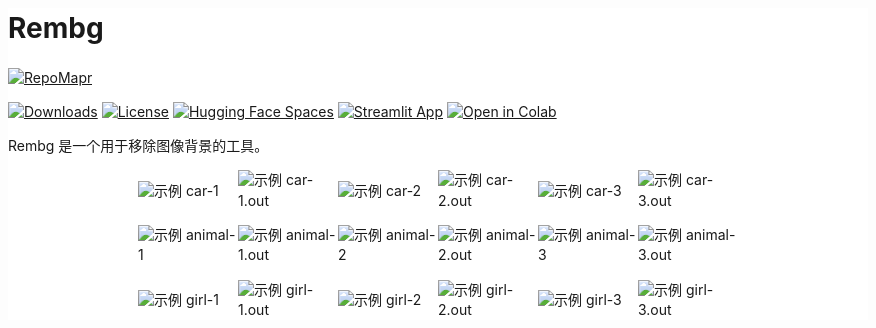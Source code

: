 # Rembg

[![RepoMapr](https://img.shields.io/badge/RepoMapr-View_Interactive_Diagram-blue?style=flat&logo=github)](https://repomapr.com/danielgatis/rembg)

[![Downloads](https://img.shields.io/pypi/dm/rembg.svg)](https://img.shields.io/pypi/dm/rembg.svg)
[![License](https://img.shields.io/badge/License-MIT-blue.svg)](https://img.shields.io/badge/License-MIT-blue.svg)
[![Hugging Face Spaces](https://img.shields.io/badge/🤗%20Hugging%20Face-Spaces-blue)](https://huggingface.co/spaces/KenjieDec/RemBG)
[![Streamlit App](https://img.shields.io/badge/🎈%20Streamlit%20Community-Cloud-blue)](https://bgremoval.streamlit.app/)
[![Open in Colab](https://colab.research.google.com/assets/colab-badge.svg)](https://colab.research.google.com/github/danielgatis/rembg/blob/main/rembg.ipynb)


Rembg 是一个用于移除图像背景的工具。

<p style="display: flex;align-items: center;justify-content: center;">
  <img alt="示例 car-1" src="https://raw.githubusercontent.com/danielgatis/rembg/master/examples/car-1.jpg" width="100" />
  <img alt="示例 car-1.out" src="https://raw.githubusercontent.com/danielgatis/rembg/master/examples/car-1.out.png" width="100" />
  <img alt="示例 car-2" src="https://raw.githubusercontent.com/danielgatis/rembg/master/examples/car-2.jpg" width="100" />
  <img alt="示例 car-2.out" src="https://raw.githubusercontent.com/danielgatis/rembg/master/examples/car-2.out.png" width="100" />
  <img alt="示例 car-3" src="https://raw.githubusercontent.com/danielgatis/rembg/master/examples/car-3.jpg" width="100" />
  <img alt="示例 car-3.out" src="https://raw.githubusercontent.com/danielgatis/rembg/master/examples/car-3.out.png" width="100" />
</p>

<p style="display: flex;align-items: center;justify-content: center;">
  <img alt="示例 animal-1" src="https://raw.githubusercontent.com/danielgatis/rembg/master/examples/animal-1.jpg" width="100" />
  <img alt="示例 animal-1.out" src="https://raw.githubusercontent.com/danielgatis/rembg/master/examples/animal-1.out.png" width="100" />
  <img alt="示例 animal-2" src="https://raw.githubusercontent.com/danielgatis/rembg/master/examples/animal-2.jpg" width="100" />
  <img alt="示例 animal-2.out" src="https://raw.githubusercontent.com/danielgatis/rembg/master/examples/animal-2.out.png" width="100" />
  <img alt="示例 animal-3" src="https://raw.githubusercontent.com/danielgatis/rembg/master/examples/animal-3.jpg" width="100" />
  <img alt="示例 animal-3.out" src="https://raw.githubusercontent.com/danielgatis/rembg/master/examples/animal-3.out.png" width="100" />
</p>

<p style="display: flex;align-items: center;justify-content: center;">
  <img alt="示例 girl-1" src="https://raw.githubusercontent.com/danielgatis/rembg/master/examples/girl-1.jpg" width="100" />
  <img alt="示例 girl-1.out" src="https://raw.githubusercontent.com/danielgatis/rembg/master/examples/girl-1.out.png" width="100" />
  <img alt="示例 girl-2" src="https://raw.githubusercontent.com/danielgatis/rembg/master/examples/girl-2.jpg" width="100" />
  <img alt="示例 girl-2.out" src="https://raw.githubusercontent.com/danielgatis/rembg/master/examples/girl-2.out.png" width="100" />
  <img alt="示例 girl-3" src="https://raw.githubusercontent.com/danielgatis/rembg/master/examples/girl-3.jpg" width="100" />
  <img alt="示例 girl-3.out" src="https://raw.githubusercontent.com/danielgatis/rembg/master/examples/girl-3.out.png" width="100" />
</p>
